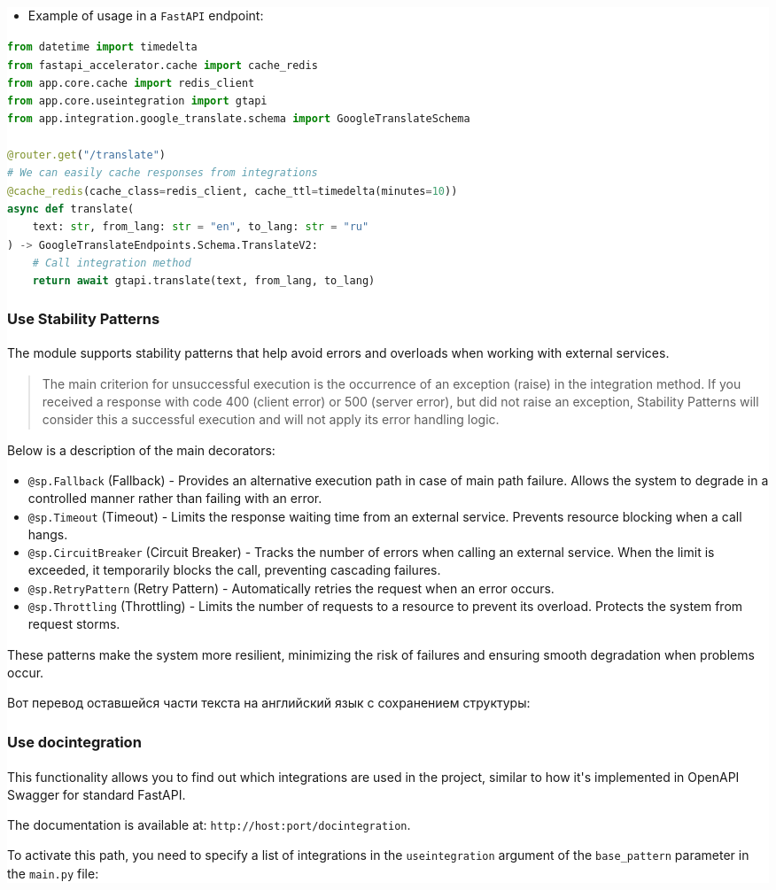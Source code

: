 -   Example of usage in a `FastAPI` endpoint:

```python
from datetime import timedelta
from fastapi_accelerator.cache import cache_redis
from app.core.cache import redis_client
from app.core.useintegration import gtapi
from app.integration.google_translate.schema import GoogleTranslateSchema

@router.get("/translate")
# We can easily cache responses from integrations
@cache_redis(cache_class=redis_client, cache_ttl=timedelta(minutes=10))
async def translate(
    text: str, from_lang: str = "en", to_lang: str = "ru"
) -> GoogleTranslateEndpoints.Schema.TranslateV2:
    # Call integration method
    return await gtapi.translate(text, from_lang, to_lang)
```

### Use Stability Patterns

The module supports stability patterns that help avoid errors and overloads when working with external services.

> The main criterion for unsuccessful execution is the occurrence of an exception (raise) in the integration method. If you received a response with code 400 (client error) or 500 (server error), but did not raise an exception, Stability Patterns will consider this a successful execution and will not apply its error handling logic.

Below is a description of the main decorators:

-   `@sp.Fallback` (Fallback) - Provides an alternative execution path in case of main path failure. Allows the system to degrade in a controlled manner rather than failing with an error.
-   `@sp.Timeout` (Timeout) - Limits the response waiting time from an external service. Prevents resource blocking when a call hangs.
-   `@sp.CircuitBreaker` (Circuit Breaker) - Tracks the number of errors when calling an external service. When the limit is exceeded, it temporarily blocks the call, preventing cascading failures.
-   `@sp.RetryPattern` (Retry Pattern) - Automatically retries the request when an error occurs.
-   `@sp.Throttling` (Throttling) - Limits the number of requests to a resource to prevent its overload. Protects the system from request storms.

These patterns make the system more resilient, minimizing the risk of failures and ensuring smooth degradation when problems occur.

Вот перевод оставшейся части текста на английский язык с сохранением структуры:

### Use docintegration

This functionality allows you to find out which integrations are used in the project, similar to how it's implemented in OpenAPI Swagger for standard FastAPI.

The documentation is available at: `http://host:port/docintegration`.

To activate this path, you need to specify a list of integrations in the `useintegration` argument of the `base_pattern` parameter in the `main.py` file:
